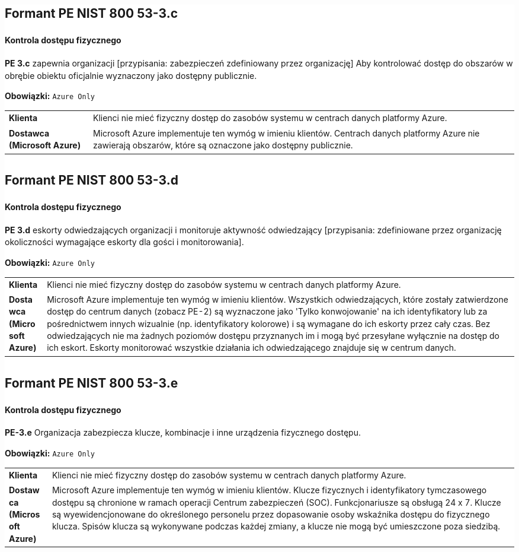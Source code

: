 
 ## <a name="nist-800-53-control-pe-3c"></a>Formant PE NIST 800 53-3.c

#### <a name="physical-access-control"></a>Kontrola dostępu fizycznego

**PE 3.c** zapewnia organizacji [przypisania: zabezpieczeń zdefiniowany przez organizację] Aby kontrolować dostęp do obszarów w obrębie obiektu oficjalnie wyznaczony jako dostępny publicznie.

**Obowiązki:** `Azure Only`

|||
|---|---|
| **Klienta** | Klienci nie mieć fizyczny dostęp do zasobów systemu w centrach danych platformy Azure. |
| **Dostawca (Microsoft Azure)** | Microsoft Azure implementuje ten wymóg w imieniu klientów. Centrach danych platformy Azure nie zawierają obszarów, które są oznaczone jako dostępny publicznie. |


 ## <a name="nist-800-53-control-pe-3d"></a>Formant PE NIST 800 53-3.d

#### <a name="physical-access-control"></a>Kontrola dostępu fizycznego

**PE 3.d** eskorty odwiedzających organizacji i monitoruje aktywność odwiedzający [przypisania: zdefiniowane przez organizację okoliczności wymagające eskorty dla gości i monitorowania].

**Obowiązki:** `Azure Only`

|||
|---|---|
| **Klienta** | Klienci nie mieć fizyczny dostęp do zasobów systemu w centrach danych platformy Azure. |
| **Dostawca (Microsoft Azure)** | Microsoft Azure implementuje ten wymóg w imieniu klientów. Wszystkich odwiedzających, które zostały zatwierdzone dostęp do centrum danych (zobacz PE-2) są wyznaczone jako 'Tylko konwojowanie' na ich identyfikatory lub za pośrednictwem innych wizualnie (np. identyfikatory kolorowe) i są wymagane do ich eskorty przez cały czas. Bez odwiedzających nie ma żadnych poziomów dostępu przyznanych im i mogą być przesyłane wyłącznie na dostęp do ich eskort. Eskorty monitorować wszystkie działania ich odwiedzającego znajduje się w centrum danych. |


 ## <a name="nist-800-53-control-pe-3e"></a>Formant PE NIST 800 53-3.e

#### <a name="physical-access-control"></a>Kontrola dostępu fizycznego

**PE-3.e** Organizacja zabezpiecza klucze, kombinacje i inne urządzenia fizycznego dostępu.

**Obowiązki:** `Azure Only`

|||
|---|---|
| **Klienta** | Klienci nie mieć fizyczny dostęp do zasobów systemu w centrach danych platformy Azure. |
| **Dostawca (Microsoft Azure)** | Microsoft Azure implementuje ten wymóg w imieniu klientów. Klucze fizycznych i identyfikatory tymczasowego dostępu są chronione w ramach operacji Centrum zabezpieczeń (SOC). Funkcjonariusze są obsługą 24 x 7. Klucze są wyewidencjonowane do określonego personelu przez dopasowanie osoby wskaźnika dostępu do fizycznego klucza. Spisów klucza są wykonywane podczas każdej zmiany, a klucze nie mogą być umieszczone poza siedzibą. |


